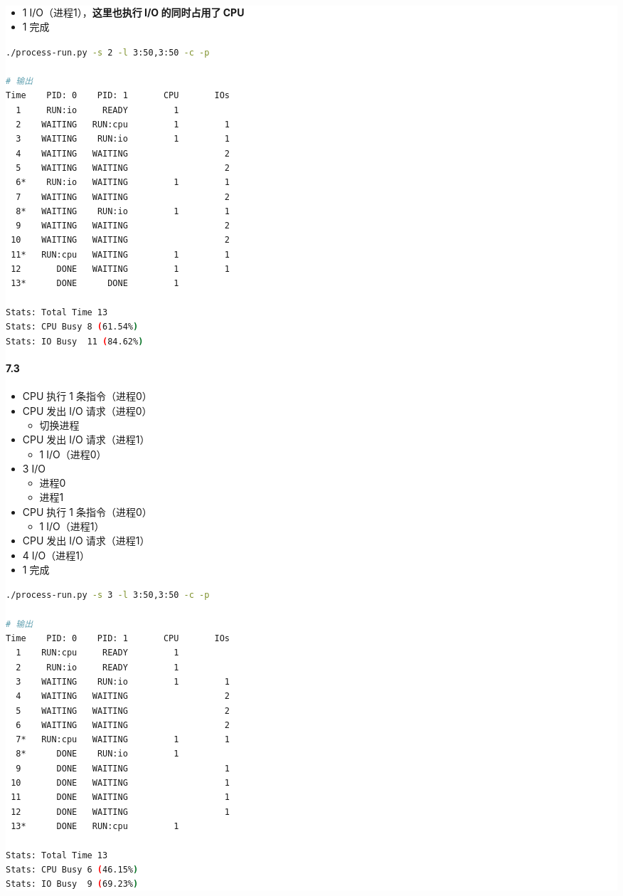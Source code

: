 - 1 I/O（进程1），**这里也执行 I/O 的同时占用了 CPU**
- 1 完成

```bash
./process-run.py -s 2 -l 3:50,3:50 -c -p

# 输出
Time    PID: 0    PID: 1       CPU       IOs
  1     RUN:io     READY         1          
  2    WAITING   RUN:cpu         1         1
  3    WAITING    RUN:io         1         1
  4    WAITING   WAITING                   2
  5    WAITING   WAITING                   2
  6*    RUN:io   WAITING         1         1
  7    WAITING   WAITING                   2
  8*   WAITING    RUN:io         1         1
  9    WAITING   WAITING                   2
 10    WAITING   WAITING                   2
 11*   RUN:cpu   WAITING         1         1
 12       DONE   WAITING         1         1
 13*      DONE      DONE         1

Stats: Total Time 13
Stats: CPU Busy 8 (61.54%)
Stats: IO Busy  11 (84.62%)
```

#### 7.3

- CPU 执行 1 条指令（进程0）
- CPU 发出 I/O 请求（进程0）
  - 切换进程
- CPU 发出 I/O 请求（进程1）
  - 1 I/O（进程0）
- 3 I/O
  - 进程0
  - 进程1
- CPU 执行 1 条指令（进程0）
  - 1 I/O（进程1）
- CPU 发出 I/O 请求（进程1）
- 4 I/O（进程1）
- 1 完成

```bash
./process-run.py -s 3 -l 3:50,3:50 -c -p

# 输出
Time    PID: 0    PID: 1       CPU       IOs
  1    RUN:cpu     READY         1          
  2     RUN:io     READY         1          
  3    WAITING    RUN:io         1         1
  4    WAITING   WAITING                   2
  5    WAITING   WAITING                   2
  6    WAITING   WAITING                   2
  7*   RUN:cpu   WAITING         1         1
  8*      DONE    RUN:io         1          
  9       DONE   WAITING                   1
 10       DONE   WAITING                   1
 11       DONE   WAITING                   1
 12       DONE   WAITING                   1
 13*      DONE   RUN:cpu         1          

Stats: Total Time 13
Stats: CPU Busy 6 (46.15%)
Stats: IO Busy  9 (69.23%)
```